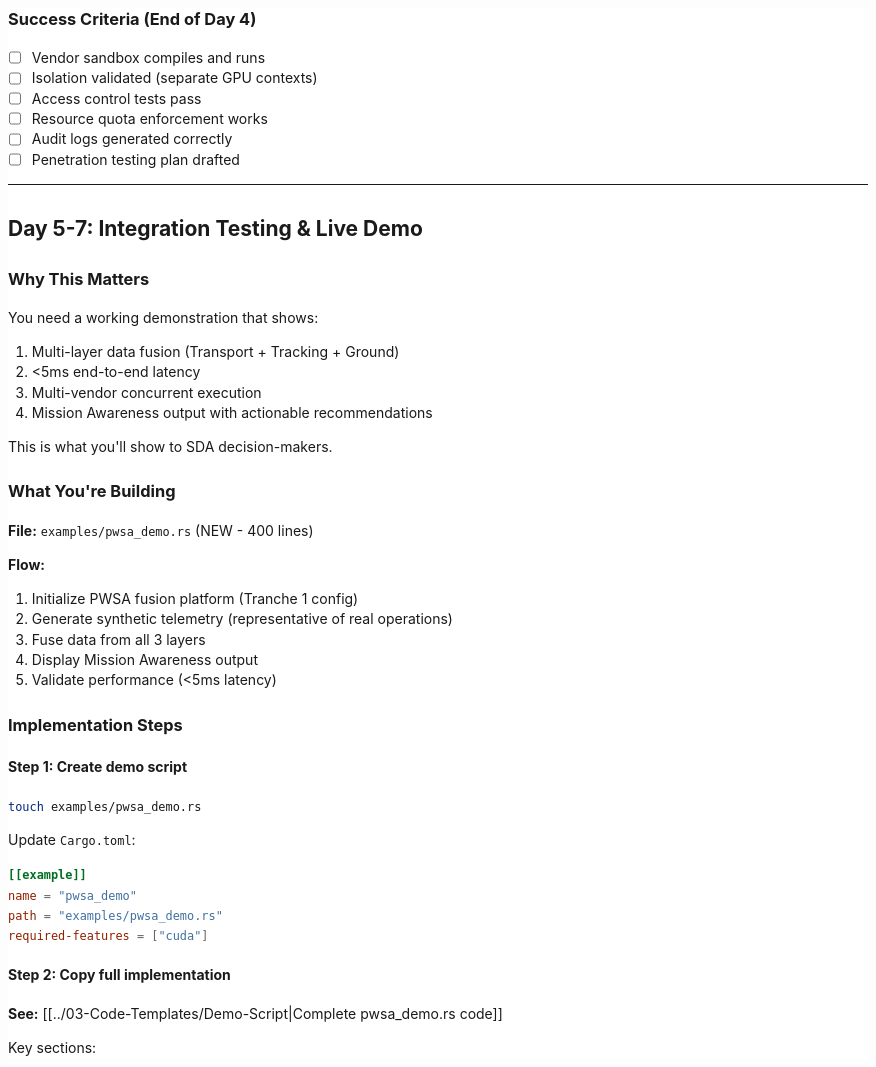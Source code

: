 ### Success Criteria (End of Day 4)

- [ ] Vendor sandbox compiles and runs
- [ ] Isolation validated (separate GPU contexts)
- [ ] Access control tests pass
- [ ] Resource quota enforcement works
- [ ] Audit logs generated correctly
- [ ] Penetration testing plan drafted

---

## Day 5-7: Integration Testing & Live Demo

### Why This Matters
You need a working demonstration that shows:
1. Multi-layer data fusion (Transport + Tracking + Ground)
2. <5ms end-to-end latency
3. Multi-vendor concurrent execution
4. Mission Awareness output with actionable recommendations

This is what you'll show to SDA decision-makers.

### What You're Building

**File:** `examples/pwsa_demo.rs` (NEW - 400 lines)

**Flow:**
1. Initialize PWSA fusion platform (Tranche 1 config)
2. Generate synthetic telemetry (representative of real operations)
3. Fuse data from all 3 layers
4. Display Mission Awareness output
5. Validate performance (<5ms latency)

### Implementation Steps

#### Step 1: Create demo script

```bash
touch examples/pwsa_demo.rs
```

Update `Cargo.toml`:
```toml
[[example]]
name = "pwsa_demo"
path = "examples/pwsa_demo.rs"
required-features = ["cuda"]
```

#### Step 2: Copy full implementation

**See:** [[../03-Code-Templates/Demo-Script|Complete pwsa_demo.rs code]]

Key sections:
